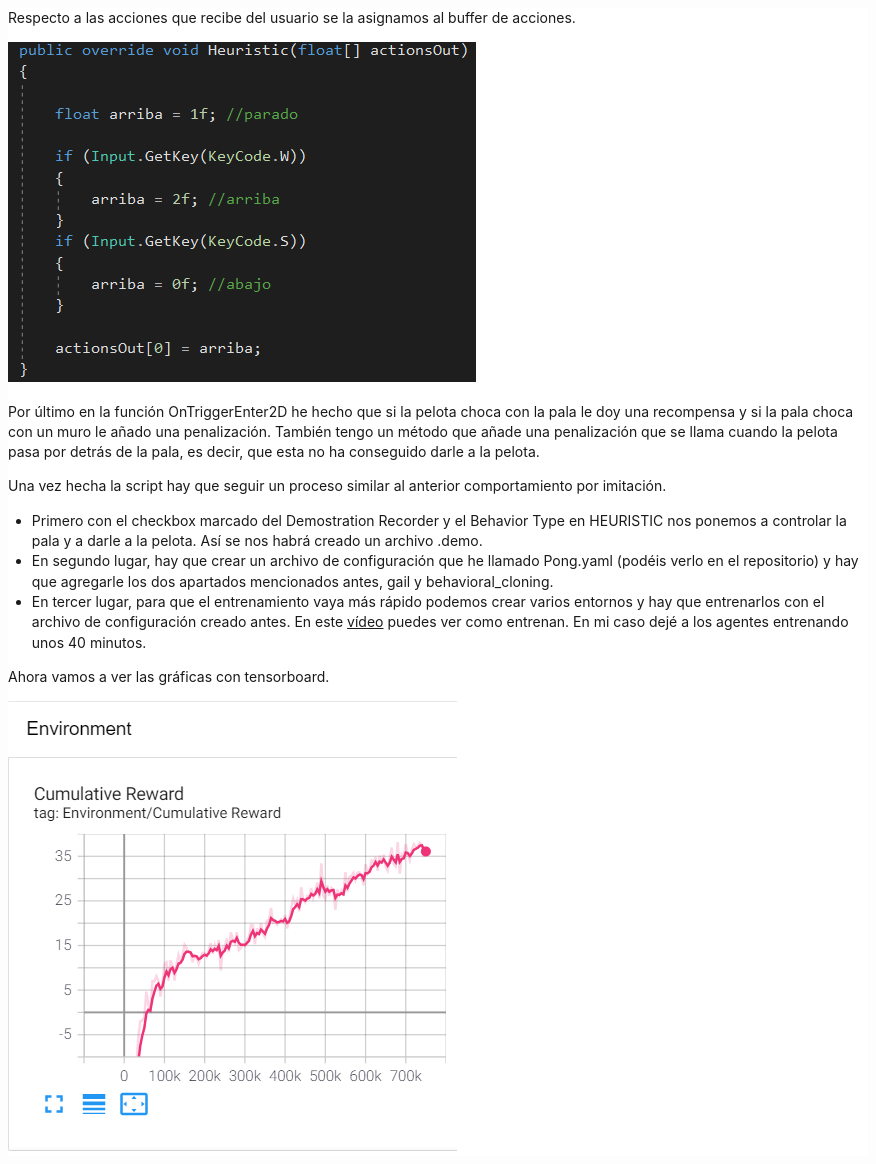 Respecto a las acciones que recibe del usuario se la asignamos al buffer de acciones.

![Captura2](IAVFinal-Cuadra-Plaza/Assets/MaterialDocumentacion/pong3.PNG) 

Por último en la función OnTriggerEnter2D he hecho que si la pelota choca con la pala le doy una recompensa y si la pala choca con un muro le añado una penalización.
También tengo un método que añade una penalización que se llama cuando la pelota pasa por detrás de la pala, es decir, que esta no ha conseguido darle a la pelota.

Una vez hecha la script hay que seguir un proceso similar al anterior comportamiento por imitación. 
- Primero con el checkbox marcado del Demostration Recorder y el Behavior Type en HEURISTIC nos ponemos a controlar la pala y a darle a la pelota. Así se nos habrá creado un archivo .demo. 
- En segundo lugar, hay que crear un archivo de configuración que he llamado Pong.yaml (podéis verlo en el repositorio) y hay que agregarle los dos apartados mencionados antes, gail y behavioral_cloning. 
- En tercer lugar, para que el entrenamiento vaya más rápido podemos crear varios entornos y hay que entrenarlos con el archivo de configuración creado antes. En este [vídeo](https://drive.google.com/file/d/1NNFo29S0fjDt52kX5C9KFnsubrVGHVVw/view?usp=sharing) puedes ver como entrenan. En mi caso dejé a los agentes entrenando unos 40 minutos.

Ahora vamos a ver las gráficas con tensorboard.

![Captura2](IAVFinal-Cuadra-Plaza/Assets/MaterialDocumentacion/Captura.PNG) 
